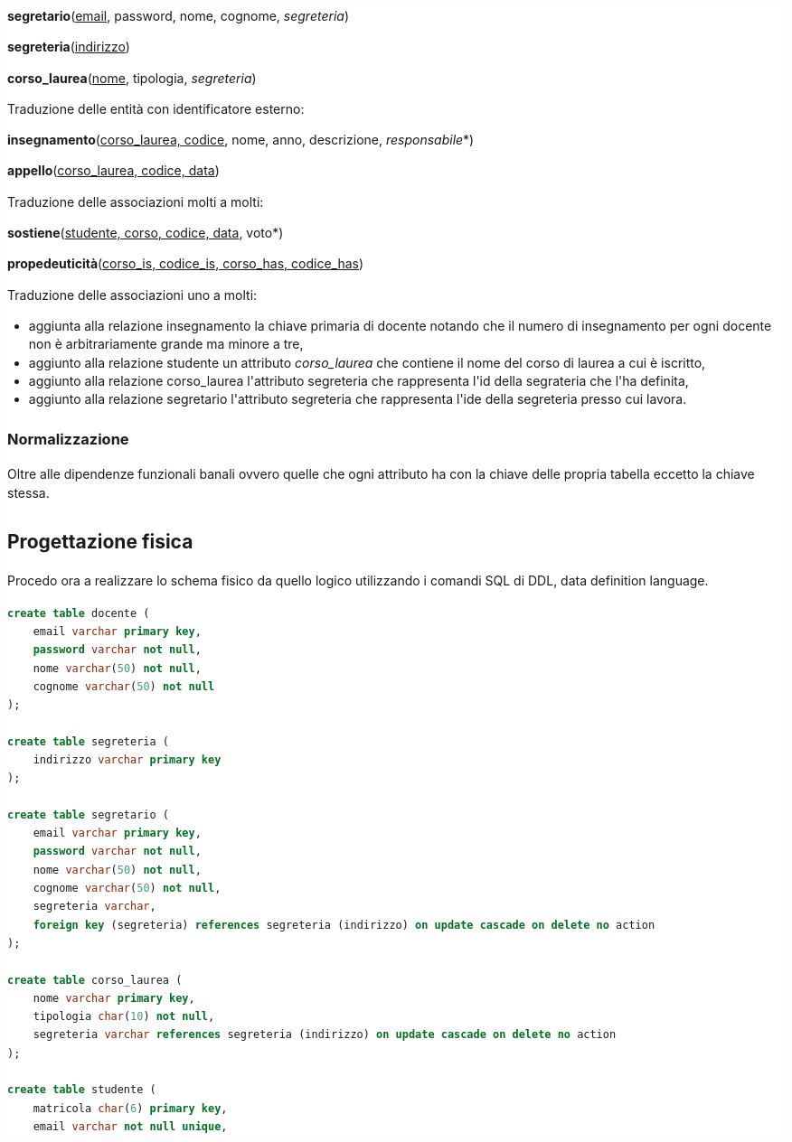 **segretario**(<u>email</u>, password, nome, cognome, _segreteria_)

**segreteria**(<u>indirizzo</u>)

**corso_laurea**(<u>nome</u>, tipologia, _segreteria_)

Traduzione delle entità con identificatore esterno:

**insegnamento**(<u>corso_laurea, codice</u>, nome, anno, descrizione, _responsabile_*)

**appello**(<u>corso_laurea, codice, data</u>)

Traduzione delle associazioni molti a molti:

**sostiene**(<u>studente, corso, codice, data</u>, voto*)

**propedeuticità**(<u>corso_is, codice_is, corso_has, codice_has</u>)

Traduzione delle associazioni uno a molti:

- aggiunta alla relazione insegnamento la chiave primaria di docente notando che il numero di insegnamento per ogni docente non è arbitrariamente grande ma minore a tre,
- aggiunto alla relazione studente un attributo _corso_laurea_ che contiene il nome del corso di laurea a cui è iscritto,
- aggiunto alla relazione corso_laurea l'attributo segreteria che rappresenta l'id della segrateria che l'ha definita,
- aggiunto alla relazione segretario l'attributo segreteria che rappresenta l'ide della segreteria presso cui lavora.

### Normalizzazione
Oltre alle dipendenze funzionali banali ovvero quelle che ogni attributo ha con la chiave delle propria tabella eccetto la chiave stessa.

## Progettazione fisica
Procedo ora a realizzare lo schema fisico da quello logico utilizzando i comandi SQL di DDL, data definition language.

```sql
create table docente (
	email varchar primary key,
	password varchar not null,
	nome varchar(50) not null,
	cognome varchar(50) not null
);

create table segreteria (
	indirizzo varchar primary key
);

create table segretario (
	email varchar primary key,
	password varchar not null,
	nome varchar(50) not null,
	cognome varchar(50) not null,
	segreteria varchar,
	foreign key (segreteria) references segreteria (indirizzo) on update cascade on delete no action
);

create table corso_laurea (
	nome varchar primary key,
	tipologia char(10) not null,
	segreteria varchar references segreteria (indirizzo) on update cascade on delete no action
);

create table studente (
	matricola char(6) primary key,
	email varchar not null unique,
```